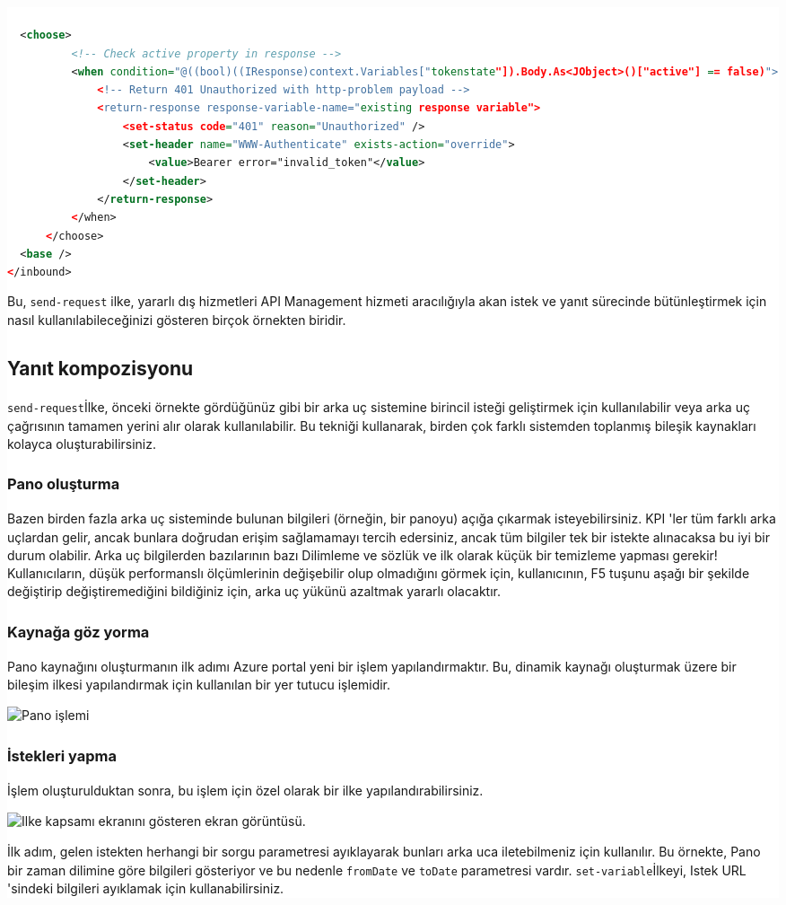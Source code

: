 ```xml

  <choose>
          <!-- Check active property in response -->
          <when condition="@((bool)((IResponse)context.Variables["tokenstate"]).Body.As<JObject>()["active"] == false)">
              <!-- Return 401 Unauthorized with http-problem payload -->
              <return-response response-variable-name="existing response variable">
                  <set-status code="401" reason="Unauthorized" />
                  <set-header name="WWW-Authenticate" exists-action="override">
                      <value>Bearer error="invalid_token"</value>
                  </set-header>
              </return-response>
          </when>
      </choose>
  <base />
</inbound>
```

Bu, `send-request` ilke, yararlı dış hizmetleri API Management hizmeti aracılığıyla akan istek ve yanıt sürecinde bütünleştirmek için nasıl kullanılabileceğinizi gösteren birçok örnekten biridir.

## <a name="response-composition"></a>Yanıt kompozisyonu
`send-request`İlke, önceki örnekte gördüğünüz gibi bir arka uç sistemine birincil isteği geliştirmek için kullanılabilir veya arka uç çağrısının tamamen yerini alır olarak kullanılabilir. Bu tekniği kullanarak, birden çok farklı sistemden toplanmış bileşik kaynakları kolayca oluşturabilirsiniz.

### <a name="building-a-dashboard"></a>Pano oluşturma
Bazen birden fazla arka uç sisteminde bulunan bilgileri (örneğin, bir panoyu) açığa çıkarmak isteyebilirsiniz. KPI 'ler tüm farklı arka uçlardan gelir, ancak bunlara doğrudan erişim sağlamamayı tercih edersiniz, ancak tüm bilgiler tek bir istekte alınacaksa bu iyi bir durum olabilir. Arka uç bilgilerden bazılarının bazı Dilimleme ve sözlük ve ilk olarak küçük bir temizleme yapması gerekir! Kullanıcıların, düşük performanslı ölçümlerinin değişebilir olup olmadığını görmek için, kullanıcının, F5 tuşunu aşağı bir şekilde değiştirip değiştiremediğini bildiğiniz için, arka uç yükünü azaltmak yararlı olacaktır.    

### <a name="faking-the-resource"></a>Kaynağa göz yorma
Pano kaynağını oluşturmanın ilk adımı Azure portal yeni bir işlem yapılandırmaktır. Bu, dinamik kaynağı oluşturmak üzere bir bileşim ilkesi yapılandırmak için kullanılan bir yer tutucu işlemidir.

![Pano işlemi](./media/api-management-sample-send-request/api-management-dashboard-operation.png)

### <a name="making-the-requests"></a>İstekleri yapma
İşlem oluşturulduktan sonra, bu işlem için özel olarak bir ilke yapılandırabilirsiniz. 

![Ilke kapsamı ekranını gösteren ekran görüntüsü.](./media/api-management-sample-send-request/api-management-dashboard-policy.png)

İlk adım, gelen istekten herhangi bir sorgu parametresi ayıklayarak bunları arka uca iletebilmeniz için kullanılır. Bu örnekte, Pano bir zaman dilimine göre bilgileri gösteriyor ve bu nedenle `fromDate` ve `toDate` parametresi vardır. `set-variable`İlkeyi, Istek URL 'sindeki bilgileri ayıklamak için kullanabilirsiniz.
